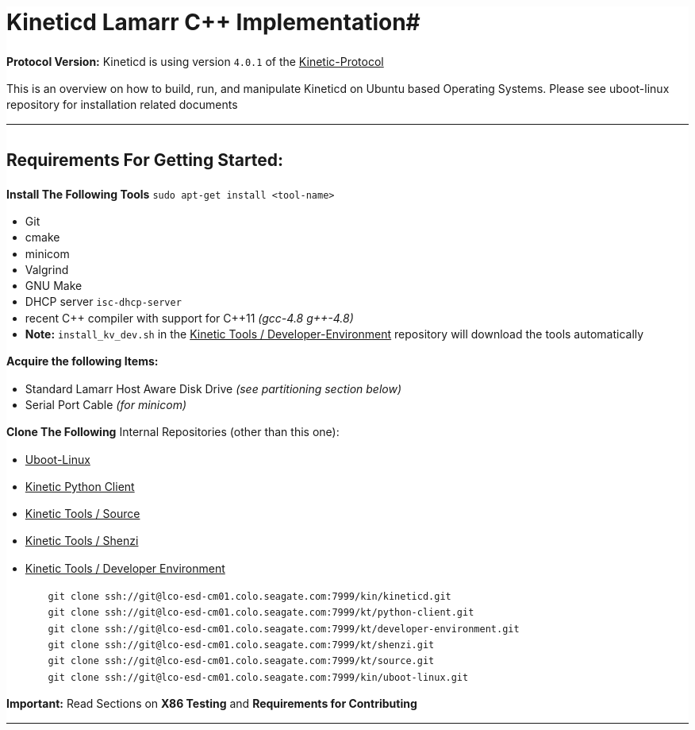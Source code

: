 # Kineticd Lamarr C++ Implementation#

**Protocol Version:** Kineticd is using version `4.0.1` of the [Kinetic-Protocol](https://github.com/Kinetic/kinetic-protocol)

This is an overview on how to build, run, and manipulate Kineticd
on Ubuntu based Operating Systems. Please see uboot-linux repository for installation related documents

---

## Requirements For Getting Started: ##

**Install The Following Tools** `sudo apt-get install <tool-name>`

*   Git
*   cmake
*   minicom
*   Valgrind
*   GNU Make
*   DHCP server `isc-dhcp-server`
*   recent C++ compiler with support for C++11 _(gcc-4.8 g++-4.8)_
*   **Note:** `install_kv_dev.sh` in the [Kinetic Tools / Developer-Environment](http://lco-esd-cm01.colo.seagate.com:7990/projects/KT/repos/developer-environment/browse) repository will download the tools automatically

**Acquire the following Items:**

*   Standard Lamarr Host Aware Disk Drive _(see partitioning section below)_
*   Serial Port Cable _(for minicom)_


**Clone The Following** Internal Repositories (other than this one):

*   [Uboot-Linux](http://lco-esd-cm01.colo.seagate.com:7990/projects/KIN/repos/uboot-linux/browse)
*   [Kinetic Python Client](http://lco-esd-cm01.colo.seagate.com:7990/projects/KT/repos/python-client/browse)
*   [Kinetic Tools / Source](http://lco-esd-cm01.colo.seagate.com:7990/projects/KT/repos/source/browse)
*   [Kinetic Tools / Shenzi](http://lco-esd-cm01.colo.seagate.com:7990/projects/KT/repos/shenzi/browse)
*   [Kinetic Tools / Developer Environment](http://lco-esd-cm01.colo.seagate.com:7990/projects/KT/repos/developer-environment/browse)


            git clone ssh://git@lco-esd-cm01.colo.seagate.com:7999/kin/kineticd.git
            git clone ssh://git@lco-esd-cm01.colo.seagate.com:7999/kt/python-client.git
            git clone ssh://git@lco-esd-cm01.colo.seagate.com:7999/kt/developer-environment.git
            git clone ssh://git@lco-esd-cm01.colo.seagate.com:7999/kt/shenzi.git
            git clone ssh://git@lco-esd-cm01.colo.seagate.com:7999/kt/source.git
            git clone ssh://git@lco-esd-cm01.colo.seagate.com:7999/kin/uboot-linux.git

**Important:** Read Sections on **X86 Testing** and **Requirements for Contributing**

- - -
